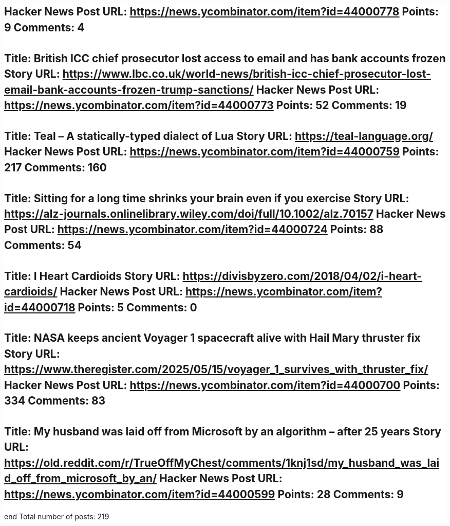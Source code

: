 Hacker News Post URL: https://news.ycombinator.com/item?id=44000778
Points: 9
Comments: 4
----------------------------------------
Title: British ICC chief prosecutor lost access to email and has bank accounts frozen
Story URL: https://www.lbc.co.uk/world-news/british-icc-chief-prosecutor-lost-email-bank-accounts-frozen-trump-sanctions/
Hacker News Post URL: https://news.ycombinator.com/item?id=44000773
Points: 52
Comments: 19
----------------------------------------
Title: Teal – A statically-typed dialect of Lua
Story URL: https://teal-language.org/
Hacker News Post URL: https://news.ycombinator.com/item?id=44000759
Points: 217
Comments: 160
----------------------------------------
Title: Sitting for a long time shrinks your brain even if you exercise
Story URL: https://alz-journals.onlinelibrary.wiley.com/doi/full/10.1002/alz.70157
Hacker News Post URL: https://news.ycombinator.com/item?id=44000724
Points: 88
Comments: 54
----------------------------------------
Title: I Heart Cardioids
Story URL: https://divisbyzero.com/2018/04/02/i-heart-cardioids/
Hacker News Post URL: https://news.ycombinator.com/item?id=44000718
Points: 5
Comments: 0
----------------------------------------
Title: NASA keeps ancient Voyager 1 spacecraft alive with Hail Mary thruster fix
Story URL: https://www.theregister.com/2025/05/15/voyager_1_survives_with_thruster_fix/
Hacker News Post URL: https://news.ycombinator.com/item?id=44000700
Points: 334
Comments: 83
----------------------------------------
Title: My husband was laid off from Microsoft by an algorithm – after 25 years
Story URL: https://old.reddit.com/r/TrueOffMyChest/comments/1knj1sd/my_husband_was_laid_off_from_microsoft_by_an/
Hacker News Post URL: https://news.ycombinator.com/item?id=44000599
Points: 28
Comments: 9
----------------------------------------
end
Total number of posts: 219